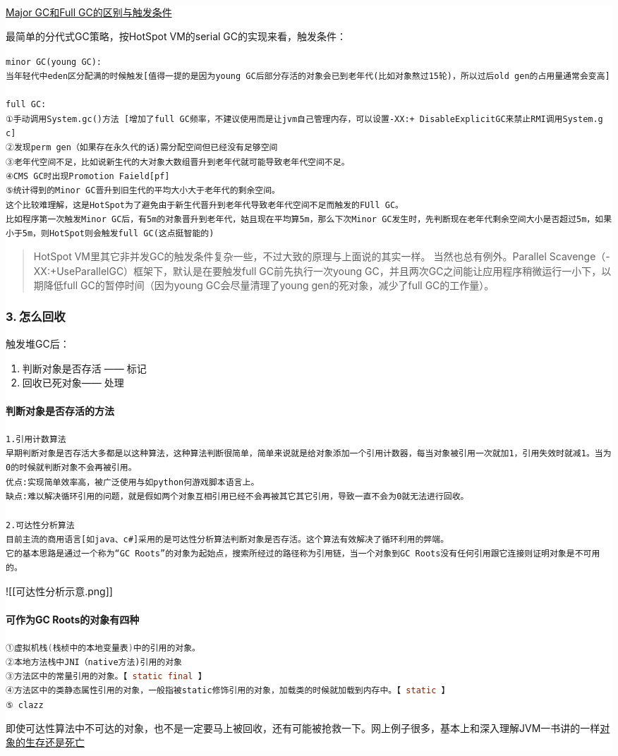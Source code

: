 [Major GC和Full GC的区别与触发条件](https://www.zhihu.com/question/41922036/answer/93079526)

最简单的分代式GC策略，按HotSpot VM的serial GC的实现来看，触发条件：
```
minor GC(young GC):
当年轻代中eden区分配满的时候触发[值得一提的是因为young GC后部分存活的对象会已到老年代(比如对象熬过15轮)，所以过后old gen的占用量通常会变高]

full GC:
①手动调用System.gc()方法 [增加了full GC频率，不建议使用而是让jvm自己管理内存，可以设置-XX:+ DisableExplicitGC来禁止RMI调用System.gc]
②发现perm gen（如果存在永久代的话)需分配空间但已经没有足够空间
③老年代空间不足，比如说新生代的大对象大数组晋升到老年代就可能导致老年代空间不足。
④CMS GC时出现Promotion Faield[pf]
⑤统计得到的Minor GC晋升到旧生代的平均大小大于老年代的剩余空间。
这个比较难理解，这是HotSpot为了避免由于新生代晋升到老年代导致老年代空间不足而触发的FUll GC。
比如程序第一次触发Minor GC后，有5m的对象晋升到老年代，姑且现在平均算5m，那么下次Minor GC发生时，先判断现在老年代剩余空间大小是否超过5m，如果小于5m，则HotSpot则会触发full GC(这点挺智能的)
```
	
>HotSpot VM里其它非并发GC的触发条件复杂一些，不过大致的原理与上面说的其实一样。 当然也总有例外。Parallel Scavenge（-XX:+UseParallelGC）框架下，默认是在要触发full GC前先执行一次young GC，并且两次GC之间能让应用程序稍微运行一小下，以期降低full GC的暂停时间（因为young GC会尽量清理了young gen的死对象，减少了full GC的工作量）。


	
 ### 3.  怎么回收

触发堆GC后：
1. 判断对象是否存活 —— 标记
2. 回收已死对象—— 处理

#### 判断对象是否存活的方法

```
1.引用计数算法
早期判断对象是否存活大多都是以这种算法，这种算法判断很简单，简单来说就是给对象添加一个引用计数器，每当对象被引用一次就加1，引用失效时就减1。当为0的时候就判断对象不会再被引用。
优点:实现简单效率高，被广泛使用与如python何游戏脚本语言上。
缺点:难以解决循环引用的问题，就是假如两个对象互相引用已经不会再被其它其它引用，导致一直不会为0就无法进行回收。

2.可达性分析算法
目前主流的商用语言[如java、c#]采用的是可达性分析算法判断对象是否存活。这个算法有效解决了循环利用的弊端。
它的基本思路是通过一个称为“GC Roots”的对象为起始点，搜索所经过的路径称为引用链，当一个对象到GC Roots没有任何引用跟它连接则证明对象是不可用的。
```
![[可达性分析示意.png]]

#### 可作为GC Roots的对象有四种


```java
①虚拟机栈(栈桢中的本地变量表)中的引用的对象。
②本地方法栈中JNI（native方法)引用的对象
③方法区中的常量引用的对象。【 static final 】
④方法区中的类静态属性引用的对象，一般指被static修饰引用的对象，加载类的时候就加载到内存中。【 static 】
⑤ clazz
```

即使可达性算法中不可达的对象，也不是一定要马上被回收，还有可能被抢救一下。网上例子很多，基本上和深入理解JVM一书讲的一样[对象的生存还是死亡](https://links.jianshu.com/go?to=https%3A%2F%2Fblog.csdn.net%2Flwang_IT%2Farticle%2Fdetails%2F78650168)
